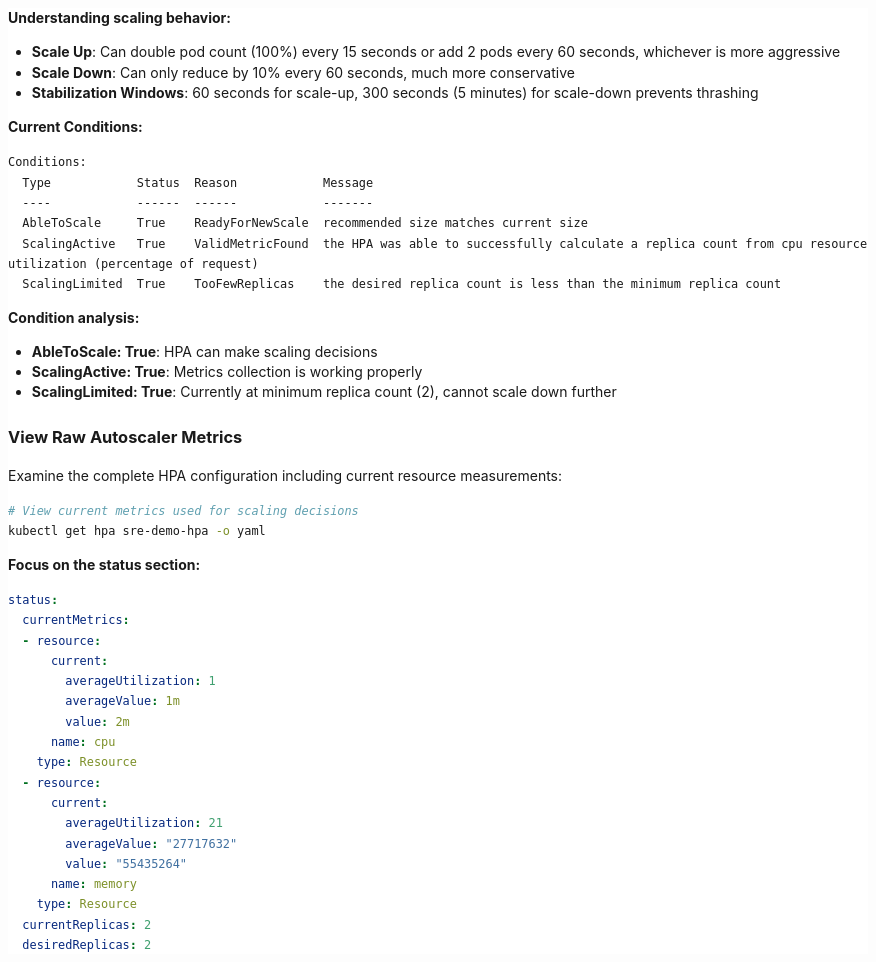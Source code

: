 **Understanding scaling behavior:**
- **Scale Up**: Can double pod count (100%) every 15 seconds or add 2 pods every 60 seconds, whichever is more aggressive
- **Scale Down**: Can only reduce by 10% every 60 seconds, much more conservative
- **Stabilization Windows**: 60 seconds for scale-up, 300 seconds (5 minutes) for scale-down prevents thrashing

**Current Conditions:**
```
Conditions:
  Type            Status  Reason            Message
  ----            ------  ------            -------
  AbleToScale     True    ReadyForNewScale  recommended size matches current size
  ScalingActive   True    ValidMetricFound  the HPA was able to successfully calculate a replica count from cpu resource utilization (percentage of request)
  ScalingLimited  True    TooFewReplicas    the desired replica count is less than the minimum replica count
```

**Condition analysis:**
- **AbleToScale: True**: HPA can make scaling decisions
- **ScalingActive: True**: Metrics collection is working properly
- **ScalingLimited: True**: Currently at minimum replica count (2), cannot scale down further

### View Raw Autoscaler Metrics

Examine the complete HPA configuration including current resource measurements:

```bash
# View current metrics used for scaling decisions
kubectl get hpa sre-demo-hpa -o yaml
```

**Focus on the status section:**
```yaml
status:
  currentMetrics:
  - resource:
      current:
        averageUtilization: 1
        averageValue: 1m
        value: 2m
      name: cpu
    type: Resource
  - resource:
      current:
        averageUtilization: 21
        averageValue: "27717632"
        value: "55435264"
      name: memory
    type: Resource
  currentReplicas: 2
  desiredReplicas: 2
```
